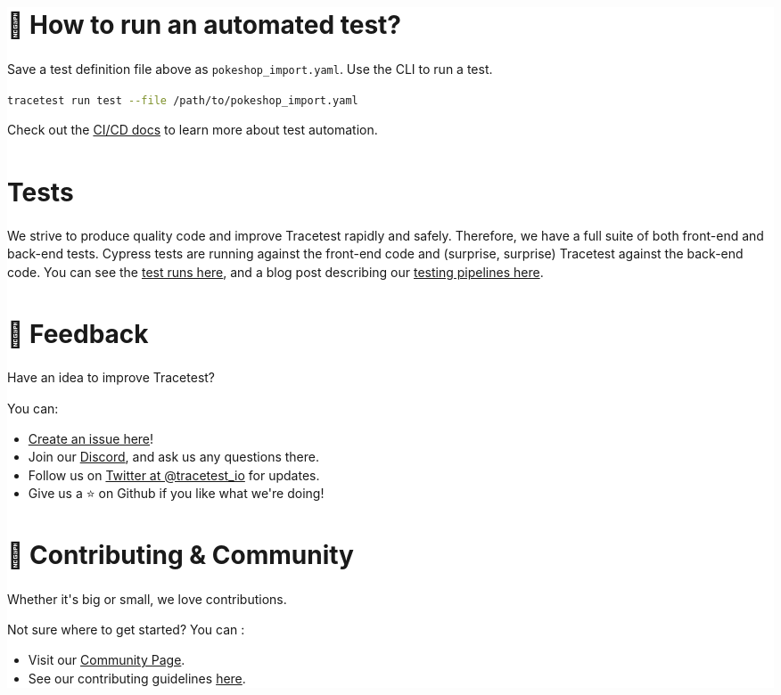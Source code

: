 # 🤖 How to run an automated test?

Save a test definition file above as `pokeshop_import.yaml`. Use the CLI to run a test.

```bash
tracetest run test --file /path/to/pokeshop_import.yaml
```

Check out the [CI/CD docs](https://docs.tracetest.io/ci-cd-automation/overview) to learn more about test automation.

# Tests

We strive to produce quality code and improve Tracetest rapidly and safely. Therefore, we have a full suite of both front-end and back-end tests. Cypress tests are running against the front-end code and (surprise, surprise) Tracetest against the back-end code. You can see the [test runs here](https://github.com/kubeshop/tracetest/actions/workflows/pull-request.yaml), and a blog post describing our [testing pipelines here](https://tracetest.io/blog/50-faster-ci-pipelines-with-github-actions).

# 🎤 Feedback

Have an idea to improve Tracetest?

You can:

- [Create an issue here](https://github.com/kubeshop/tracetest/issues/new/choose)!
- Join our [Discord](https://discord.gg/eBvEQRVyKX), and ask us any questions there.
- Follow us on [Twitter at @tracetest_io](https://twitter.com/tracetest_io) for updates.
- Give us a ⭐️ on Github if you like what we're doing!

# 🌱 Contributing & Community

Whether it's big or small, we love contributions.

Not sure where to get started? You can :

- Visit our [Community Page](https://tracetest.io/community).
- See our contributing guidelines [here](./CONTRIBUTING.md).
